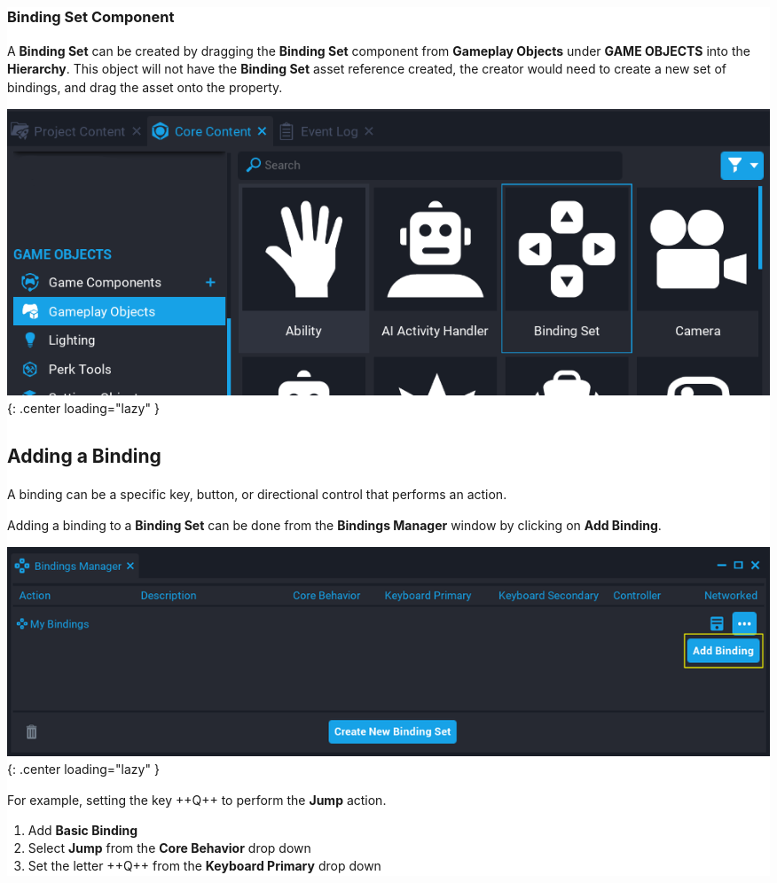 ### Binding Set Component

A **Binding Set** can be created by dragging the **Binding Set** component from **Gameplay Objects** under **GAME OBJECTS** into the **Hierarchy**. This object will not have the **Binding Set** asset reference created, the creator would need to create a new set of bindings, and drag the asset onto the property.

![!Core Content](../img/BindingSets/core_content.png){: .center loading="lazy" }

## Adding a Binding

A binding can be a specific key, button, or directional control that performs an action.

Adding a binding to a **Binding Set** can be done from the **Bindings Manager** window by clicking on **Add Binding**.

![!Add Binding](../img/BindingSets/add_binding.png){: .center loading="lazy" }

For example, setting the key ++Q++ to perform the **Jump** action.

1. Add **Basic Binding**
2. Select **Jump** from the **Core Behavior** drop down
3. Set the letter ++Q++ from the **Keyboard Primary** drop down
